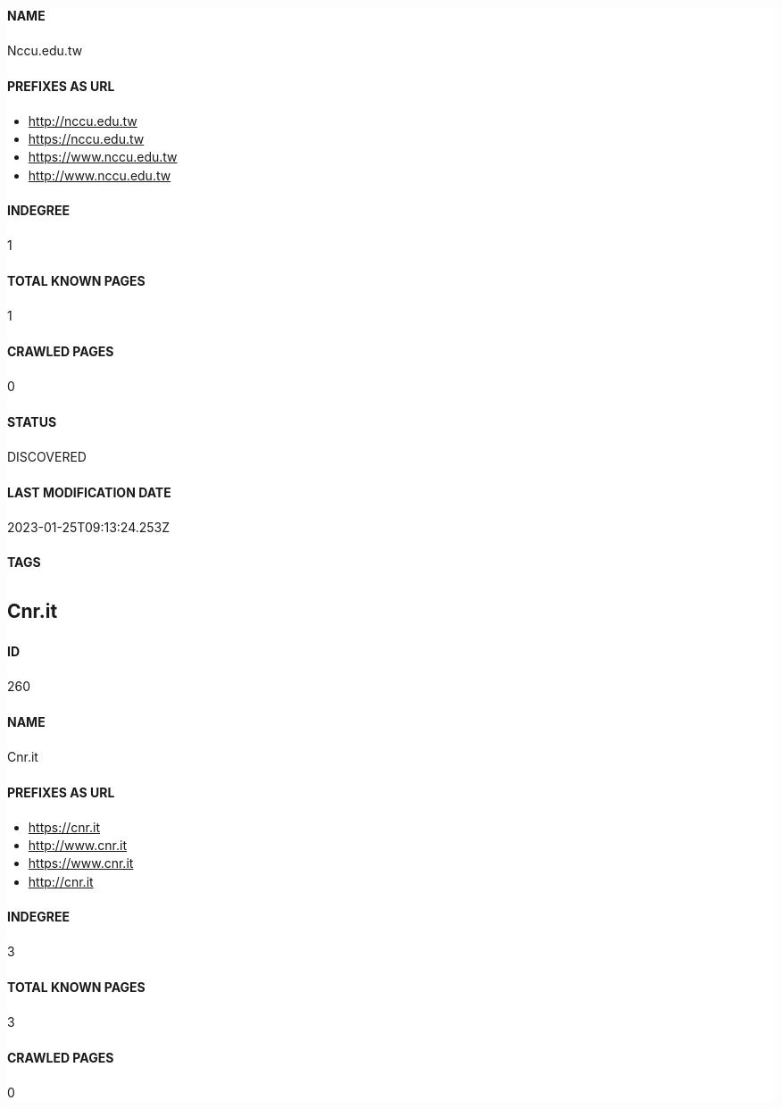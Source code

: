 #### NAME
Nccu.edu.tw

#### PREFIXES AS URL
* http://nccu.edu.tw
* https://nccu.edu.tw
* https://www.nccu.edu.tw
* http://www.nccu.edu.tw

#### INDEGREE
1

#### TOTAL KNOWN PAGES
1

#### CRAWLED PAGES
0

#### STATUS
DISCOVERED

#### LAST MODIFICATION DATE
2023-01-25T09:13:24.253Z

#### TAGS




Cnr.it
------

#### ID
260

#### NAME
Cnr.it

#### PREFIXES AS URL
* https://cnr.it
* http://www.cnr.it
* https://www.cnr.it
* http://cnr.it

#### INDEGREE
3

#### TOTAL KNOWN PAGES
3

#### CRAWLED PAGES
0
